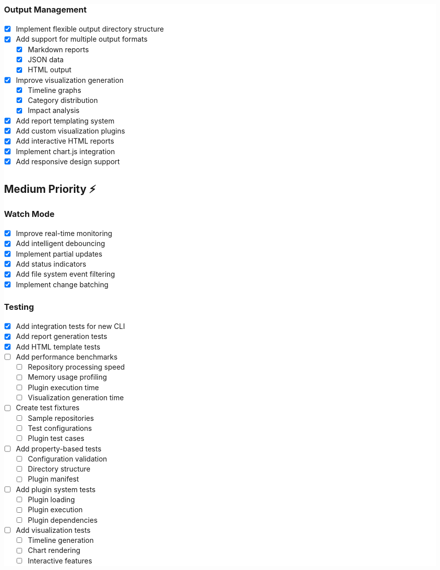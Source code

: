 ### Output Management
- [x] Implement flexible output directory structure
- [x] Add support for multiple output formats
  - [x] Markdown reports
  - [x] JSON data
  - [x] HTML output
- [x] Improve visualization generation
  - [x] Timeline graphs
  - [x] Category distribution
  - [x] Impact analysis
- [x] Add report templating system
- [x] Add custom visualization plugins
- [x] Add interactive HTML reports
- [x] Implement chart.js integration
- [x] Add responsive design support

## Medium Priority ⚡

### Watch Mode
- [x] Improve real-time monitoring
- [x] Add intelligent debouncing
- [x] Implement partial updates
- [x] Add status indicators
- [x] Add file system event filtering
- [x] Implement change batching

### Testing
- [x] Add integration tests for new CLI
- [x] Add report generation tests
- [x] Add HTML template tests
- [ ] Add performance benchmarks
  - [ ] Repository processing speed
  - [ ] Memory usage profiling
  - [ ] Plugin execution time
  - [ ] Visualization generation time
- [ ] Create test fixtures
  - [ ] Sample repositories
  - [ ] Test configurations
  - [ ] Plugin test cases
- [ ] Add property-based tests
  - [ ] Configuration validation
  - [ ] Directory structure
  - [ ] Plugin manifest
- [ ] Add plugin system tests
  - [ ] Plugin loading
  - [ ] Plugin execution
  - [ ] Plugin dependencies
- [ ] Add visualization tests
  - [ ] Timeline generation
  - [ ] Chart rendering
  - [ ] Interactive features
